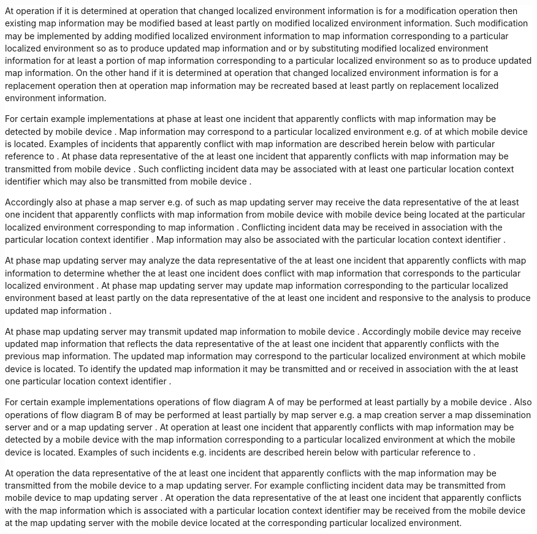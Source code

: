 At operation if it is determined at operation that changed localized environment information is for a modification operation then existing map information may be modified based at least partly on modified localized environment information. Such modification may be implemented by adding modified localized environment information to map information corresponding to a particular localized environment so as to produce updated map information and or by substituting modified localized environment information for at least a portion of map information corresponding to a particular localized environment so as to produce updated map information. On the other hand if it is determined at operation that changed localized environment information is for a replacement operation then at operation map information may be recreated based at least partly on replacement localized environment information.

For certain example implementations at phase at least one incident that apparently conflicts with map information may be detected by mobile device . Map information may correspond to a particular localized environment e.g. of at which mobile device is located. Examples of incidents that apparently conflict with map information are described herein below with particular reference to . At phase data representative of the at least one incident that apparently conflicts with map information may be transmitted from mobile device . Such conflicting incident data may be associated with at least one particular location context identifier which may also be transmitted from mobile device .

Accordingly also at phase a map server e.g. of such as map updating server may receive the data representative of the at least one incident that apparently conflicts with map information from mobile device with mobile device being located at the particular localized environment corresponding to map information . Conflicting incident data may be received in association with the particular location context identifier . Map information may also be associated with the particular location context identifier .

At phase map updating server may analyze the data representative of the at least one incident that apparently conflicts with map information to determine whether the at least one incident does conflict with map information that corresponds to the particular localized environment . At phase map updating server may update map information corresponding to the particular localized environment based at least partly on the data representative of the at least one incident and responsive to the analysis to produce updated map information .

At phase map updating server may transmit updated map information to mobile device . Accordingly mobile device may receive updated map information that reflects the data representative of the at least one incident that apparently conflicts with the previous map information. The updated map information may correspond to the particular localized environment at which mobile device is located. To identify the updated map information it may be transmitted and or received in association with the at least one particular location context identifier .

For certain example implementations operations of flow diagram A of may be performed at least partially by a mobile device . Also operations of flow diagram B of may be performed at least partially by map server e.g. a map creation server a map dissemination server and or a map updating server . At operation at least one incident that apparently conflicts with map information may be detected by a mobile device with the map information corresponding to a particular localized environment at which the mobile device is located. Examples of such incidents e.g. incidents are described herein below with particular reference to .

At operation the data representative of the at least one incident that apparently conflicts with the map information may be transmitted from the mobile device to a map updating server. For example conflicting incident data may be transmitted from mobile device to map updating server . At operation the data representative of the at least one incident that apparently conflicts with the map information which is associated with a particular location context identifier may be received from the mobile device at the map updating server with the mobile device located at the corresponding particular localized environment.
